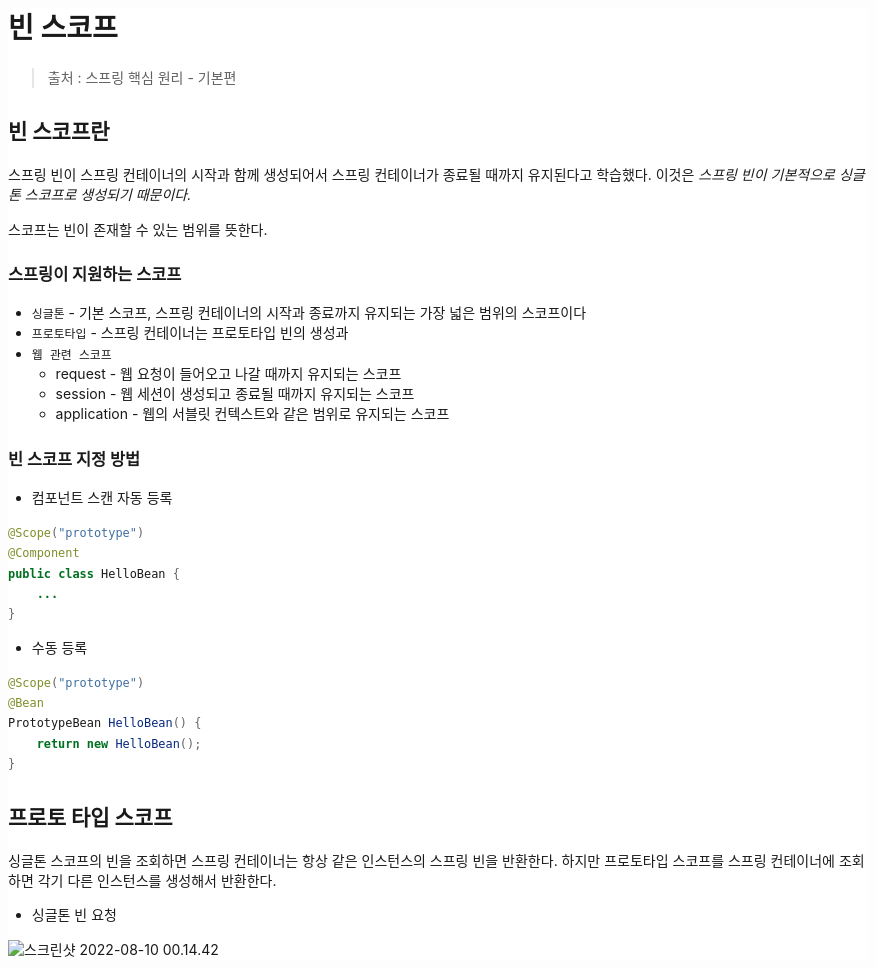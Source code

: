 # 빈 스코프

> 출처 : 스프링 핵심 원리 - 기본편



## 빈 스코프란

스프링 빈이 스프링 컨테이너의 시작과 함께 생성되어서 스프링 컨테이너가 종료될 때까지 유지된다고 학습했다. 이것은 *스프링 빈이 기본적으로 싱글톤 스코프로 생성되기 때문이다.*

스코프는 빈이 존재할 수 있는 범위를 뜻한다.



### 스프링이 지원하는 스코프

- `싱글톤` - 기본 스코프, 스프링 컨테이너의 시작과 종료까지 유지되는 가장 넓은 범위의 스코프이다
- `프로토타입` - 스프링 컨테이너는 프로토타입 빈의 생성과 
- `웹 관련 스코프` 
  - request - 웹 요청이 들어오고 나갈 때까지 유지되는 스코프
  - session - 웹 세션이 생성되고 종료될 때까지 유지되는 스코프 
  - application - 웹의 서블릿 컨텍스트와 같은 범위로 유지되는 스코프



### 빈 스코프 지정 방법

- 컴포넌트 스캔 자동 등록

```java
@Scope("prototype")
@Component
public class HelloBean {
    ...
}
```

- 수동 등록

```java
@Scope("prototype")
@Bean
PrototypeBean HelloBean() {
    return new HelloBean();
}
```



## 프로토 타입 스코프

싱글톤 스코프의 빈을 조회하면 스프링 컨테이너는 항상 같은 인스턴스의 스프링 빈을 반환한다. 하지만 프로토타입 스코프를 스프링 컨테이너에 조회하면 각기 다른 인스턴스를 생성해서 반환한다.

- 싱글톤 빈 요청

![스크린샷 2022-08-10 00.14.42](https://tva1.sinaimg.cn/large/e6c9d24egy1h50x70beprj212w0koabu.jpg)
